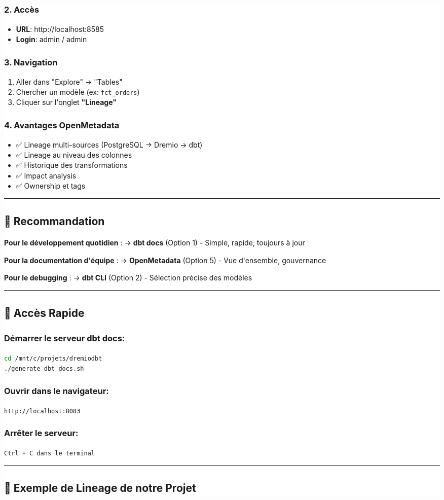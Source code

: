 ### 2. Accès
- **URL**: http://localhost:8585
- **Login**: admin / admin

### 3. Navigation
1. Aller dans "Explore" → "Tables"
2. Chercher un modèle (ex: `fct_orders`)
3. Cliquer sur l'onglet **"Lineage"**

### 4. Avantages OpenMetadata
- ✅ Lineage multi-sources (PostgreSQL → Dremio → dbt)
- ✅ Lineage au niveau des colonnes
- ✅ Historique des transformations
- ✅ Impact analysis
- ✅ Ownership et tags

---

## 🎯 Recommandation

**Pour le développement quotidien** :
→ **dbt docs** (Option 1) - Simple, rapide, toujours à jour

**Pour la documentation d'équipe** :
→ **OpenMetadata** (Option 5) - Vue d'ensemble, gouvernance

**Pour le debugging** :
→ **dbt CLI** (Option 2) - Sélection précise des modèles

---

## 🚀 Accès Rapide

### Démarrer le serveur dbt docs:
```bash
cd /mnt/c/projets/dremiodbt
./generate_dbt_docs.sh
```

### Ouvrir dans le navigateur:
```
http://localhost:8083
```

### Arrêter le serveur:
```bash
Ctrl + C dans le terminal
```

---

## 📝 Exemple de Lineage de notre Projet
